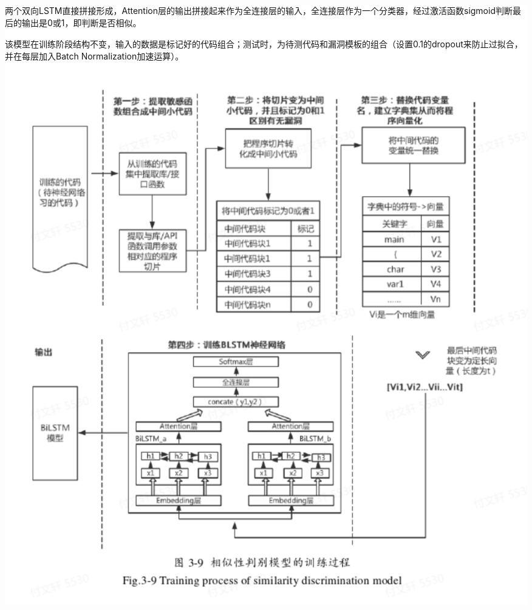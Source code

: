 两个双向LSTM直接拼接形成，Attention层的输出拼接起来作为全连接层的输入，全连接层作为一个分类器，经过激活函数sigmoid判断最后的输出是0或1，即判断是否相似。

该模型在训练阶段结构不变，输入的数据是标记好的代码组合；测试时，为待测代码和漏洞模板的组合（设置0.1的dropout来防止过拟合，并在每层加入Batch Normalization加速运算）。

![image-20221002191053500](../Images/image-20221002191053500.png)

